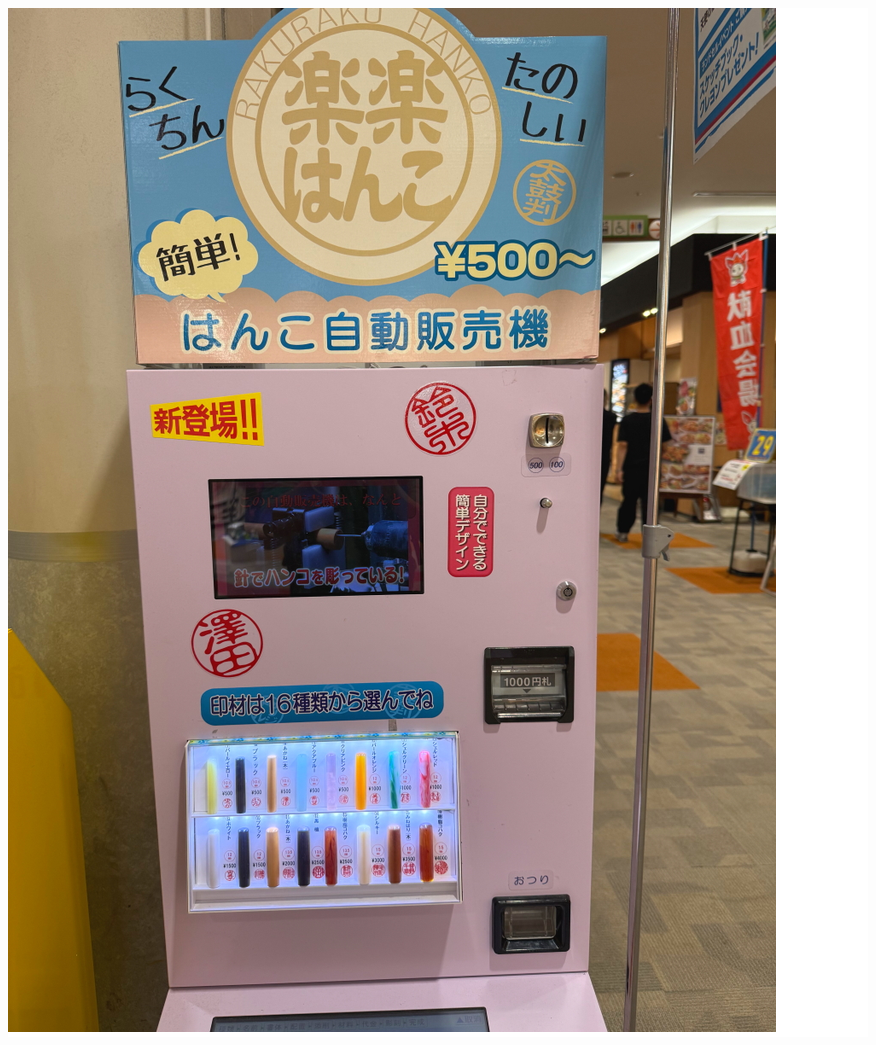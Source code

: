 <a href="20250729_004.JPG" target="_blank"><img src="20250729_004.JPG" alt="サンプル画像" class="responsive-media"></a>
    